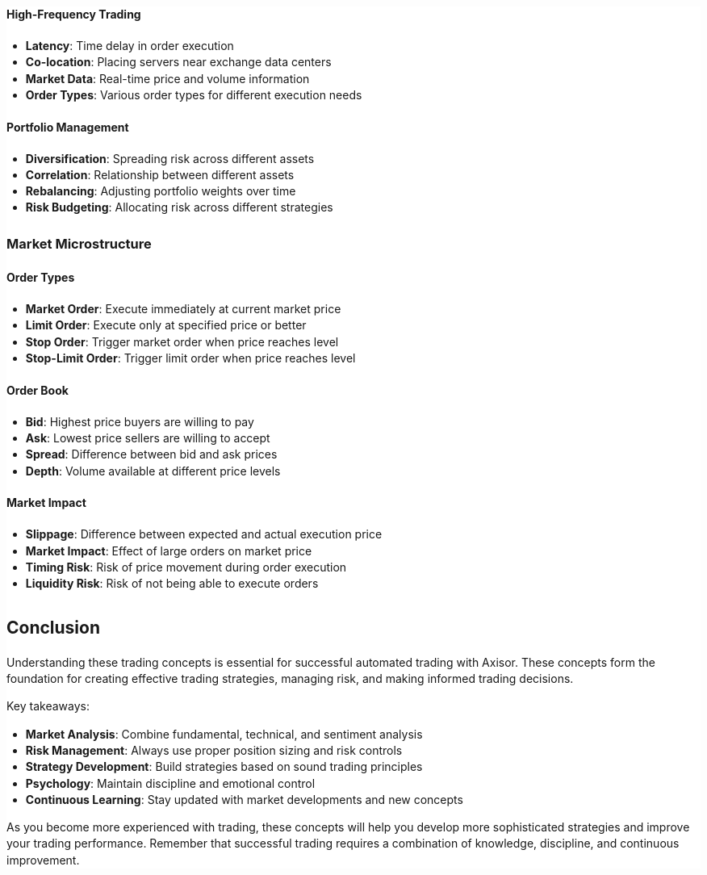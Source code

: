 #### High-Frequency Trading
- **Latency**: Time delay in order execution
- **Co-location**: Placing servers near exchange data centers
- **Market Data**: Real-time price and volume information
- **Order Types**: Various order types for different execution needs

#### Portfolio Management
- **Diversification**: Spreading risk across different assets
- **Correlation**: Relationship between different assets
- **Rebalancing**: Adjusting portfolio weights over time
- **Risk Budgeting**: Allocating risk across different strategies

### Market Microstructure

#### Order Types
- **Market Order**: Execute immediately at current market price
- **Limit Order**: Execute only at specified price or better
- **Stop Order**: Trigger market order when price reaches level
- **Stop-Limit Order**: Trigger limit order when price reaches level

#### Order Book
- **Bid**: Highest price buyers are willing to pay
- **Ask**: Lowest price sellers are willing to accept
- **Spread**: Difference between bid and ask prices
- **Depth**: Volume available at different price levels

#### Market Impact
- **Slippage**: Difference between expected and actual execution price
- **Market Impact**: Effect of large orders on market price
- **Timing Risk**: Risk of price movement during order execution
- **Liquidity Risk**: Risk of not being able to execute orders

## Conclusion

Understanding these trading concepts is essential for successful automated trading with Axisor. These concepts form the foundation for creating effective trading strategies, managing risk, and making informed trading decisions.

Key takeaways:
- **Market Analysis**: Combine fundamental, technical, and sentiment analysis
- **Risk Management**: Always use proper position sizing and risk controls
- **Strategy Development**: Build strategies based on sound trading principles
- **Psychology**: Maintain discipline and emotional control
- **Continuous Learning**: Stay updated with market developments and new concepts

As you become more experienced with trading, these concepts will help you develop more sophisticated strategies and improve your trading performance. Remember that successful trading requires a combination of knowledge, discipline, and continuous improvement.
